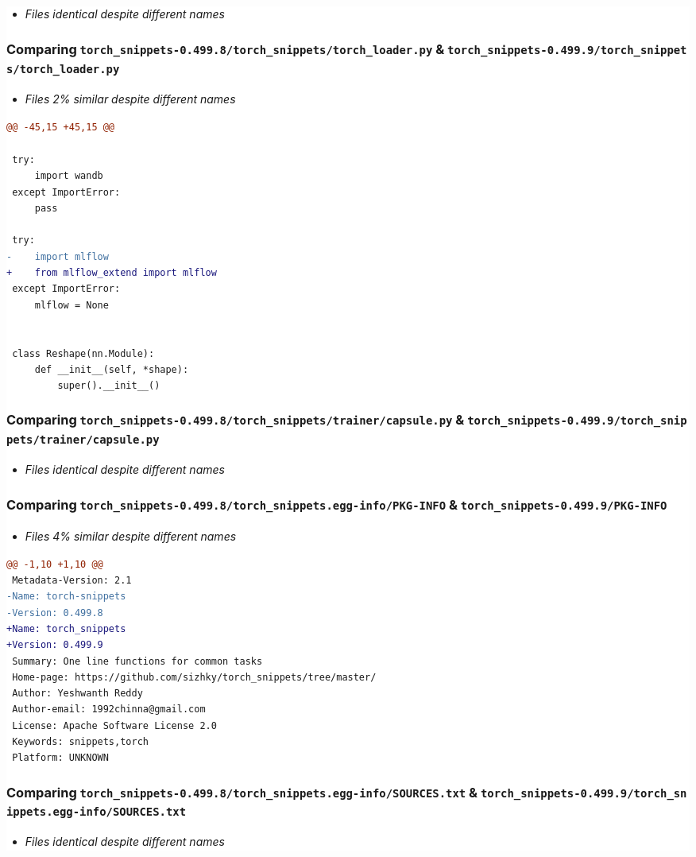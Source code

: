  * *Files identical despite different names*

### Comparing `torch_snippets-0.499.8/torch_snippets/torch_loader.py` & `torch_snippets-0.499.9/torch_snippets/torch_loader.py`

 * *Files 2% similar despite different names*

```diff
@@ -45,15 +45,15 @@
 
 try:
     import wandb
 except ImportError:
     pass
 
 try:
-    import mlflow
+    from mlflow_extend import mlflow
 except ImportError:
     mlflow = None
 
 
 class Reshape(nn.Module):
     def __init__(self, *shape):
         super().__init__()
```

### Comparing `torch_snippets-0.499.8/torch_snippets/trainer/capsule.py` & `torch_snippets-0.499.9/torch_snippets/trainer/capsule.py`

 * *Files identical despite different names*

### Comparing `torch_snippets-0.499.8/torch_snippets.egg-info/PKG-INFO` & `torch_snippets-0.499.9/PKG-INFO`

 * *Files 4% similar despite different names*

```diff
@@ -1,10 +1,10 @@
 Metadata-Version: 2.1
-Name: torch-snippets
-Version: 0.499.8
+Name: torch_snippets
+Version: 0.499.9
 Summary: One line functions for common tasks
 Home-page: https://github.com/sizhky/torch_snippets/tree/master/
 Author: Yeshwanth Reddy
 Author-email: 1992chinna@gmail.com
 License: Apache Software License 2.0
 Keywords: snippets,torch
 Platform: UNKNOWN
```

### Comparing `torch_snippets-0.499.8/torch_snippets.egg-info/SOURCES.txt` & `torch_snippets-0.499.9/torch_snippets.egg-info/SOURCES.txt`

 * *Files identical despite different names*


